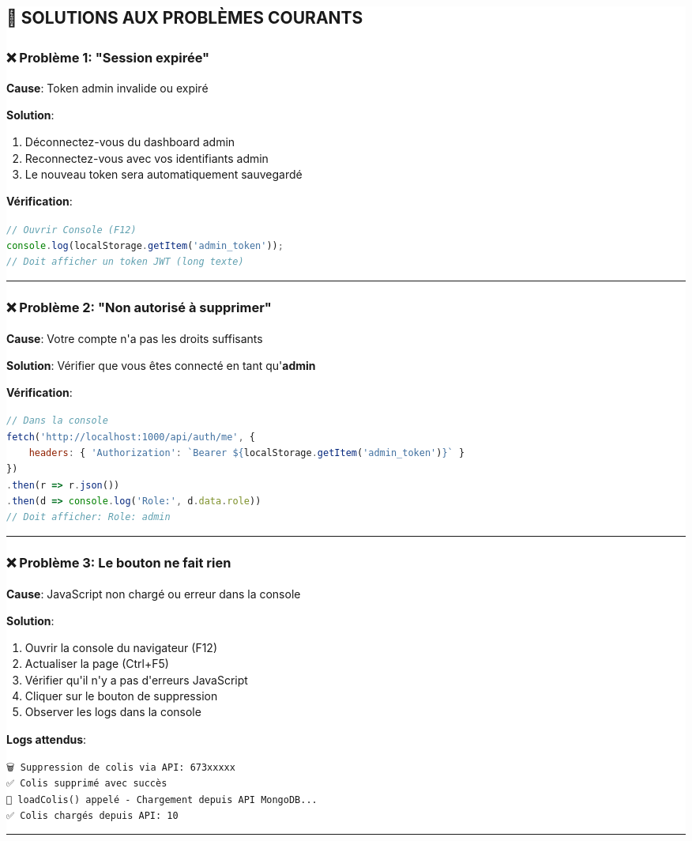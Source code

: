 
## 🔧 SOLUTIONS AUX PROBLÈMES COURANTS

### ❌ Problème 1: "Session expirée"

**Cause**: Token admin invalide ou expiré

**Solution**:
1. Déconnectez-vous du dashboard admin
2. Reconnectez-vous avec vos identifiants admin
3. Le nouveau token sera automatiquement sauvegardé

**Vérification**:
```javascript
// Ouvrir Console (F12)
console.log(localStorage.getItem('admin_token'));
// Doit afficher un token JWT (long texte)
```

---

### ❌ Problème 2: "Non autorisé à supprimer"

**Cause**: Votre compte n'a pas les droits suffisants

**Solution**: Vérifier que vous êtes connecté en tant qu'**admin**

**Vérification**:
```javascript
// Dans la console
fetch('http://localhost:1000/api/auth/me', {
    headers: { 'Authorization': `Bearer ${localStorage.getItem('admin_token')}` }
})
.then(r => r.json())
.then(d => console.log('Role:', d.data.role))
// Doit afficher: Role: admin
```

---

### ❌ Problème 3: Le bouton ne fait rien

**Cause**: JavaScript non chargé ou erreur dans la console

**Solution**:
1. Ouvrir la console du navigateur (F12)
2. Actualiser la page (Ctrl+F5)
3. Vérifier qu'il n'y a pas d'erreurs JavaScript
4. Cliquer sur le bouton de suppression
5. Observer les logs dans la console

**Logs attendus**:
```
🗑️ Suppression de colis via API: 673xxxxx
✅ Colis supprimé avec succès
🔵 loadColis() appelé - Chargement depuis API MongoDB...
✅ Colis chargés depuis API: 10
```

---